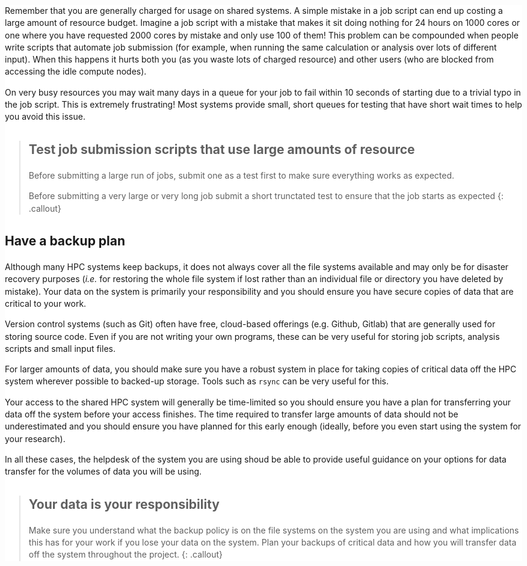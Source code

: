 Remember that you are generally charged for usage on shared systems. A simple mistake in a 
job script can end up costing a large amount of resource budget. Imagine a job script with 
a mistake that makes it sit doing nothing for 24 hours on 1000 cores or one where you have
requested 2000 cores by mistake and only use 100 of them! This problem can be compounded 
when people write scripts that automate job submission (for example, when running the same
calculation or analysis over lots of different input).  When this happens it hurts both you
(as you waste lots of charged resource) and other users (who are blocked from accessing the
idle compute nodes).

On very busy resources you may wait many days in a queue for your job to fail within 10 seconds
of starting due to a trivial typo in the job script. This is extremely frustrating! Most
systems provide small, short queues for testing that have short wait times to help you 
avoid this issue.

> ## Test job submission scripts that use large amounts of resource
> Before submitting a large run of jobs, submit one as a test first to make sure everything works
> as expected.
>
> Before submitting a very large or very long job submit a short trunctated test to ensure that
> the job starts as expected
{: .callout}

## Have a backup plan

Although many HPC systems keep backups, it does not always cover all the file systems available
and may only be for disaster recovery purposes (*i.e.* for restoring the whole file system if lost
rather than an individual file or directory you have deleted by mistake). Your data on the
system is primarily your responsibility and you should ensure you have secure copies of data
that are critical to your work.

Version control systems (such as Git) often have free, cloud-based offerings (e.g. Github, Gitlab)
that are generally used for storing source code. Even if you are not writing your own 
programs, these can be very useful for storing job scripts, analysis scripts and small
input files. 

For larger amounts of data, you should make sure you have a robust system in place for taking
copies of critical data off the HPC system wherever possible to backed-up storage. Tools such
as `rsync` can be very useful for this.

Your access to the shared HPC system will generally be time-limited so you should ensure you have a
plan for transferring your data off the system before your access finishes. The time required to
transfer large amounts of data should not be underestimated and you should ensure you have planned
for this early enough (ideally, before you even start using the system for your research).

In all these cases, the helpdesk of the system you are using shoud be able to provide useful
guidance on your options for data transfer for the volumes of data you will be using.

> ## Your data is your responsibility
> Make sure you understand what the backup policy is on the file systems on the system you are
> using and what implications this has for your work if you lose your data on the system. Plan
> your backups of critical data and how you will transfer data off the system throughout the
> project.
{: .callout}
